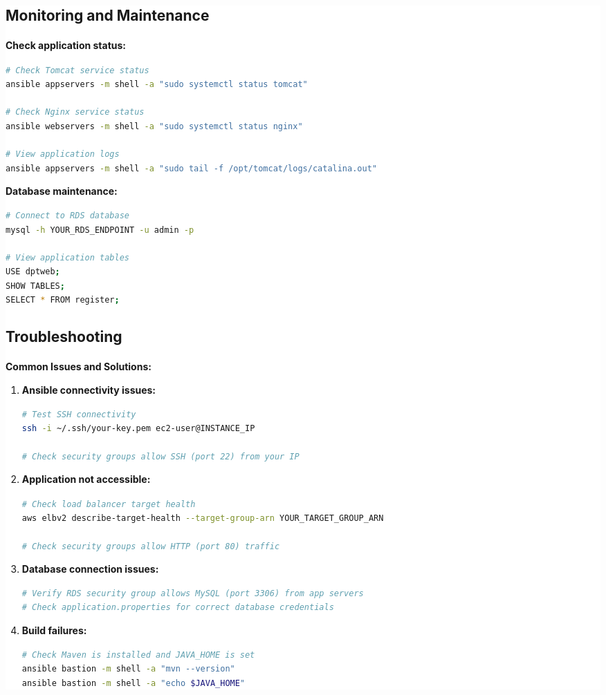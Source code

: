 ## Monitoring and Maintenance

**Check application status:**
```bash
# Check Tomcat service status
ansible appservers -m shell -a "sudo systemctl status tomcat"

# Check Nginx service status  
ansible webservers -m shell -a "sudo systemctl status nginx"

# View application logs
ansible appservers -m shell -a "sudo tail -f /opt/tomcat/logs/catalina.out"
```

**Database maintenance:**
```bash
# Connect to RDS database
mysql -h YOUR_RDS_ENDPOINT -u admin -p

# View application tables
USE dptweb;
SHOW TABLES;
SELECT * FROM register;
```

## Troubleshooting

**Common Issues and Solutions:**

1. **Ansible connectivity issues:**
   ```bash
   # Test SSH connectivity
   ssh -i ~/.ssh/your-key.pem ec2-user@INSTANCE_IP
   
   # Check security groups allow SSH (port 22) from your IP
   ```

2. **Application not accessible:**
   ```bash
   # Check load balancer target health
   aws elbv2 describe-target-health --target-group-arn YOUR_TARGET_GROUP_ARN
   
   # Check security groups allow HTTP (port 80) traffic
   ```

3. **Database connection issues:**
   ```bash
   # Verify RDS security group allows MySQL (port 3306) from app servers
   # Check application.properties for correct database credentials
   ```

4. **Build failures:**
   ```bash
   # Check Maven is installed and JAVA_HOME is set
   ansible bastion -m shell -a "mvn --version"
   ansible bastion -m shell -a "echo $JAVA_HOME"
   ```
